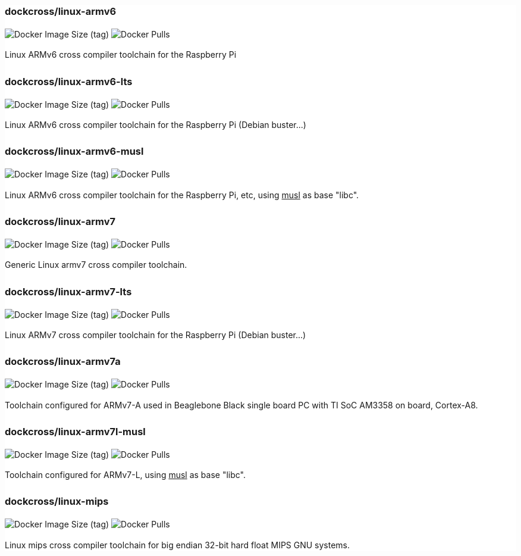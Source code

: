 ### dockcross/linux-armv6

![Docker Image Size (tag)](https://img.shields.io/docker/image-size/dockcross/linux-armv6/latest) ![Docker Pulls](https://img.shields.io/docker/pulls/dockcross/linux-armv6)

Linux ARMv6 cross compiler toolchain for the Raspberry Pi

### dockcross/linux-armv6-lts

![Docker Image Size (tag)](https://img.shields.io/docker/image-size/dockcross/linux-armv6-lts/latest) ![Docker Pulls](https://img.shields.io/docker/pulls/dockcross/linux-armv6-lts)

Linux ARMv6 cross compiler toolchain for the Raspberry Pi (Debian buster...)

### dockcross/linux-armv6-musl

![Docker Image Size (tag)](https://img.shields.io/docker/image-size/dockcross/linux-armv6-musl/latest) ![Docker Pulls](https://img.shields.io/docker/pulls/dockcross/linux-armv6-musl)

Linux ARMv6 cross compiler toolchain for the Raspberry Pi, etc,
using [musl](https://www.musl-libc.org/) as base \"libc\".

### dockcross/linux-armv7

![Docker Image Size (tag)](https://img.shields.io/docker/image-size/dockcross/linux-armv7/latest) ![Docker Pulls](https://img.shields.io/docker/pulls/dockcross/linux-armv7)

Generic Linux armv7 cross compiler toolchain.

### dockcross/linux-armv7-lts

![Docker Image Size (tag)](https://img.shields.io/docker/image-size/dockcross/linux-armv7-lts/latest) ![Docker Pulls](https://img.shields.io/docker/pulls/dockcross/linux-armv7-lts)

Linux ARMv7 cross compiler toolchain for the Raspberry Pi (Debian buster...)

### dockcross/linux-armv7a

![Docker Image Size (tag)](https://img.shields.io/docker/image-size/dockcross/linux-armv7a/latest) ![Docker Pulls](https://img.shields.io/docker/pulls/dockcross/linux-armv7a)

Toolchain configured for ARMv7-A used in Beaglebone Black single
board PC with TI SoC AM3358 on board, Cortex-A8.

### dockcross/linux-armv7l-musl

![Docker Image Size (tag)](https://img.shields.io/docker/image-size/dockcross/linux-armv7l-musl/latest) ![Docker Pulls](https://img.shields.io/docker/pulls/dockcross/linux-armv7l-musl)

Toolchain configured for ARMv7-L, using
[musl](https://www.musl-libc.org/) as base \"libc\".

### dockcross/linux-mips

![Docker Image Size (tag)](https://img.shields.io/docker/image-size/dockcross/linux-mips/latest) ![Docker Pulls](https://img.shields.io/docker/pulls/dockcross/linux-mips)

Linux mips cross compiler toolchain for big endian 32-bit hard float
MIPS GNU systems.
